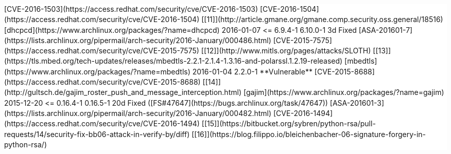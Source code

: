 <td>[CVE-2016-1503](https://access.redhat.com/security/cve/CVE-2016-1503) [CVE-2016-1504](https://access.redhat.com/security/cve/CVE-2016-1504) [[11]](http://article.gmane.org/gmane.comp.security.oss.general/18516)</td>

<td>[dhcpcd](https://www.archlinux.org/packages/?name=dhcpcd)</td>

<td>2016-01-07</td>

<td><= 6.9.4-1</td>

<td>6.10.0-1</td>

<td>3d</td>

<td>Fixed</td>

<td>[ASA-201601-7](https://lists.archlinux.org/pipermail/arch-security/2016-January/000486.html)</td>

</tr>

<tr>

<td>[CVE-2015-7575](https://access.redhat.com/security/cve/CVE-2015-7575) [[12]](http://www.mitls.org/pages/attacks/SLOTH) [[13]](https://tls.mbed.org/tech-updates/releases/mbedtls-2.2.1-2.1.4-1.3.16-and-polarssl.1.2.19-released)</td>

<td>[mbedtls](https://www.archlinux.org/packages/?name=mbedtls)</td>

<td>2016-01-04</td>

<td>2.2.0-1</td>

<td>**Vulnerable**</td>

</tr>

<tr>

<td>[CVE-2015-8688](https://access.redhat.com/security/cve/CVE-2015-8688) [[14]](http://gultsch.de/gajim_roster_push_and_message_interception.html)</td>

<td>[gajim](https://www.archlinux.org/packages/?name=gajim)</td>

<td>2015-12-20</td>

<td><= 0.16.4-1</td>

<td>0.16.5-1</td>

<td>20d</td>

<td>Fixed ([FS#47647](https://bugs.archlinux.org/task/47647))</td>

<td>[ASA-201601-3](https://lists.archlinux.org/pipermail/arch-security/2016-January/000482.html)</td>

</tr>

<tr>

<td>[CVE-2016-1494](https://access.redhat.com/security/cve/CVE-2016-1494) [[15]](https://bitbucket.org/sybren/python-rsa/pull-requests/14/security-fix-bb06-attack-in-verify-by/diff) [[16]](https://blog.filippo.io/bleichenbacher-06-signature-forgery-in-python-rsa/)</td>
